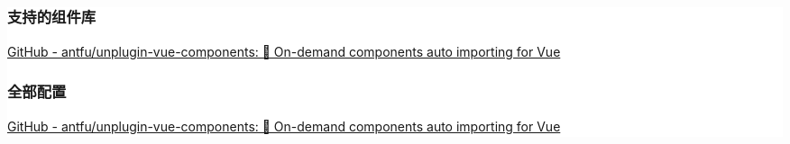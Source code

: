 ### 支持的组件库

[GitHub - antfu/unplugin-vue-components: 📲 On-demand components auto importing for Vue](https://github.com/antfu/unplugin-vue-components#importing-from-ui-libraries)

### 全部配置

[GitHub - antfu/unplugin-vue-components: 📲 On-demand components auto importing for Vue](https://github.com/antfu/unplugin-vue-components#configuration)

